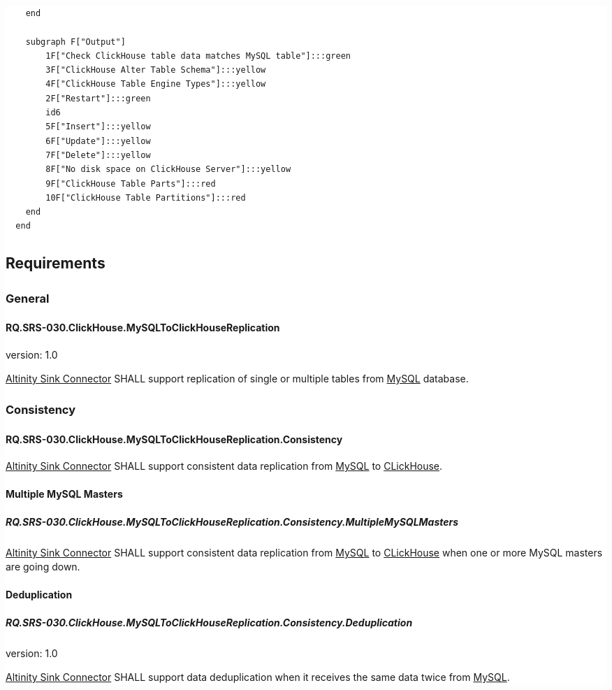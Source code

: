 ```mermaid
    end
    
    subgraph F["Output"]
        1F["Check ClickHouse table data matches MySQL table"]:::green
        3F["ClickHouse Alter Table Schema"]:::yellow
        4F["ClickHouse Table Engine Types"]:::yellow
        2F["Restart"]:::green
        id6
        5F["Insert"]:::yellow
        6F["Update"]:::yellow
        7F["Delete"]:::yellow
        8F["No disk space on ClickHouse Server"]:::yellow
        9F["ClickHouse Table Parts"]:::red
        10F["ClickHouse Table Partitions"]:::red
    end
  end
```

## Requirements

### General

#### RQ.SRS-030.ClickHouse.MySQLToClickHouseReplication
version: 1.0

[Altinity Sink Connector] SHALL support replication of single or multiple tables from [MySQL] database.

### Consistency

#### RQ.SRS-030.ClickHouse.MySQLToClickHouseReplication.Consistency

[Altinity Sink Connector] SHALL support consistent data replication from [MySQL] to [CLickHouse].

#### Multiple MySQL Masters

##### RQ.SRS-030.ClickHouse.MySQLToClickHouseReplication.Consistency.MultipleMySQLMasters

[Altinity Sink Connector] SHALL support consistent data replication from [MySQL] to [CLickHouse] when one or more MySQL
masters are going down.

#### Deduplication

##### RQ.SRS-030.ClickHouse.MySQLToClickHouseReplication.Consistency.Deduplication
version: 1.0

[Altinity Sink Connector] SHALL support data deduplication when it receives the same data twice from [MySQL].


[SRS]: #srs
[MySQL]: #mysql
[Prometheus]: https://prometheus.io/
[ClickHouse]: https://clickhouse.com/en/docs
[Altinity Sink Connector]: https://github.com/Altinity/clickhouse-sink-connector
[Git]: https://git-scm.com/
[GitLab]: https://gitlab.com